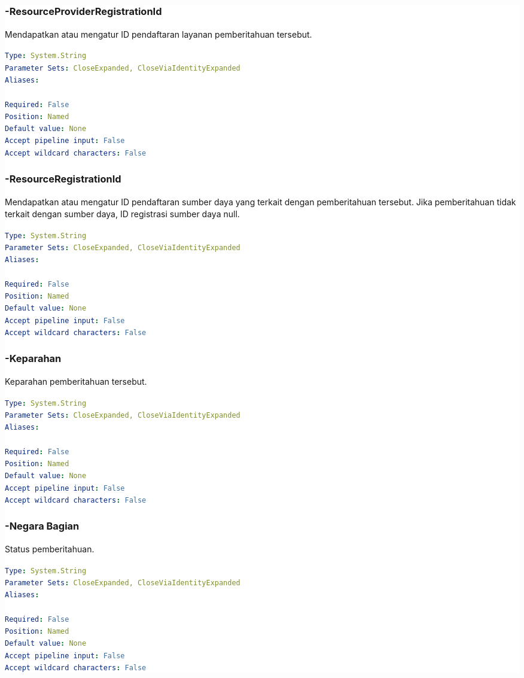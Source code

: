 ### -ResourceProviderRegistrationId
Mendapatkan atau mengatur ID pendaftaran layanan pemberitahuan tersebut.

```yaml
Type: System.String
Parameter Sets: CloseExpanded, CloseViaIdentityExpanded
Aliases:

Required: False
Position: Named
Default value: None
Accept pipeline input: False
Accept wildcard characters: False

```

### -ResourceRegistrationId
Mendapatkan atau mengatur ID pendaftaran sumber daya yang terkait dengan pemberitahuan tersebut.
Jika pemberitahuan tidak terkait dengan sumber daya, ID registrasi sumber daya null.

```yaml
Type: System.String
Parameter Sets: CloseExpanded, CloseViaIdentityExpanded
Aliases:

Required: False
Position: Named
Default value: None
Accept pipeline input: False
Accept wildcard characters: False

```

### -Keparahan
Keparahan pemberitahuan tersebut.

```yaml
Type: System.String
Parameter Sets: CloseExpanded, CloseViaIdentityExpanded
Aliases:

Required: False
Position: Named
Default value: None
Accept pipeline input: False
Accept wildcard characters: False

```

### -Negara Bagian
Status pemberitahuan.

```yaml
Type: System.String
Parameter Sets: CloseExpanded, CloseViaIdentityExpanded
Aliases:

Required: False
Position: Named
Default value: None
Accept pipeline input: False
Accept wildcard characters: False

```
